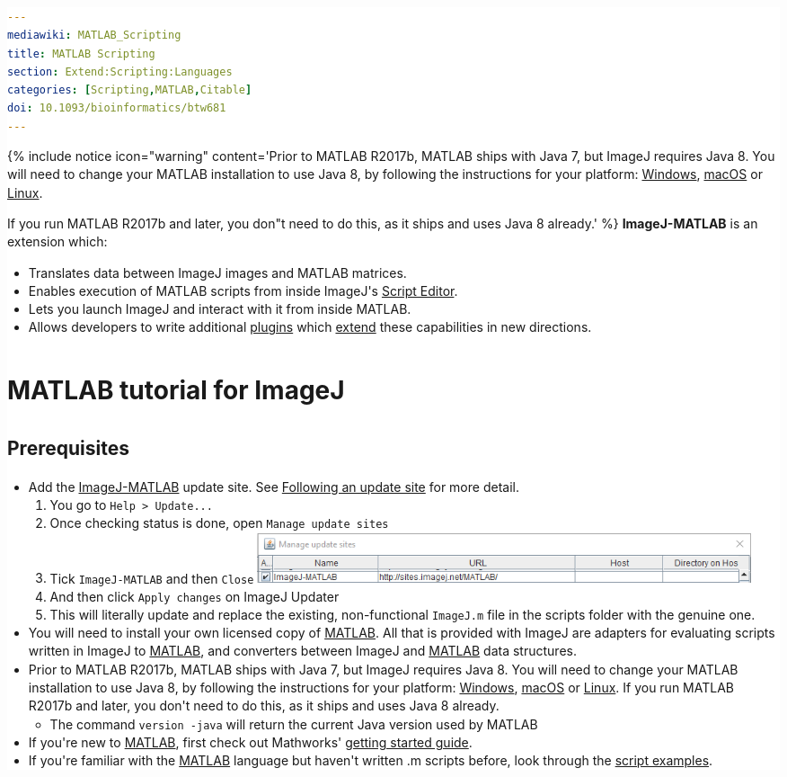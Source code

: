 ```yaml
---
mediawiki: MATLAB_Scripting
title: MATLAB Scripting
section: Extend:Scripting:Languages
categories: [Scripting,MATLAB,Citable]
doi: 10.1093/bioinformatics/btw681
---
```


{% include notice icon="warning" content='Prior to MATLAB R2017b, MATLAB ships with Java 7, but ImageJ requires Java 8. You will need to change your MATLAB installation to use Java 8, by following the instructions for your platform: [Windows](http://www.mathworks.com/matlabcentral/answers/130359-how-do-i-change-the-java-virtual-machine-jvm-that-matlab-is-using-on-windows), [macOS](http://www.mathworks.com/matlabcentral/answers/103056-how-do-i-change-the-java-virtual-machine-jvm-that-matlab-is-using-for-mac-os) or [Linux](http://www.mathworks.com/matlabcentral/answers/130360-how-do-i-change-the-java-virtual-machine-jvm-that-matlab-is-using-for-linux-os).

If you run MATLAB R2017b and later, you don"t need to do this, as it ships and uses Java 8 already.' %} **ImageJ-MATLAB** is an extension which:

-   Translates data between ImageJ images and MATLAB matrices.
-   Enables execution of MATLAB scripts from inside ImageJ's [Script Editor](/scripting/script-editor).
-   Lets you launch ImageJ and interact with it from inside MATLAB.
-   Allows developers to write additional [plugins](/plugins) which [extend](/develop/architecture#extensibility) these capabilities in new directions.

# MATLAB tutorial for ImageJ

## Prerequisites

-   Add the [ImageJ-MATLAB](/list-of-update-sites) update site. See [Following an update site](/update-sites/following) for more detail.
    1.  You go to `Help > Update...`
    2.  Once checking status is done, open `Manage update sites`
    3.  Tick `ImageJ-MATLAB` and then `Close` <img src="/media/manage-update-sites-imagej-matlab.png" alt="fig:Manage_update_sites_ImageJ_MATLAB.png" width="550"/>
    4.  And then click `Apply changes` on ImageJ Updater
    5.  This will literally update and replace the existing, non-functional `ImageJ.m` file in the scripts folder with the genuine one.
-   You will need to install your own licensed copy of [MATLAB](http://www.mathworks.com/products/matlab/). All that is provided with ImageJ are adapters for evaluating scripts written in ImageJ to [MATLAB](/scripting/matlab), and converters between ImageJ and [MATLAB](/scripting/matlab) data structures.
-   Prior to MATLAB R2017b, MATLAB ships with Java 7, but ImageJ requires Java 8. You will need to change your MATLAB installation to use Java 8, by following the instructions for your platform: [Windows](http://www.mathworks.com/matlabcentral/answers/130359-how-do-i-change-the-java-virtual-machine-jvm-that-matlab-is-using-on-windows), [macOS](http://www.mathworks.com/matlabcentral/answers/103056-how-do-i-change-the-java-virtual-machine-jvm-that-matlab-is-using-for-mac-os) or [Linux](http://www.mathworks.com/matlabcentral/answers/130360-how-do-i-change-the-java-virtual-machine-jvm-that-matlab-is-using-for-linux-os). If you run MATLAB R2017b and later, you don't need to do this, as it ships and uses Java 8 already.
    -   The command `version -java` will return the current Java version used by MATLAB
-   If you're new to [MATLAB](/scripting/matlab), first check out Mathworks' [getting started guide](http://www.mathworks.com/help/matlab/getting-started-with-matlab.html).
-   If you're familiar with the [MATLAB](/scripting/matlab) language but haven't written .m scripts before, look through the [script examples](http://www.mathworks.com/help/matlab/scripts.html).
